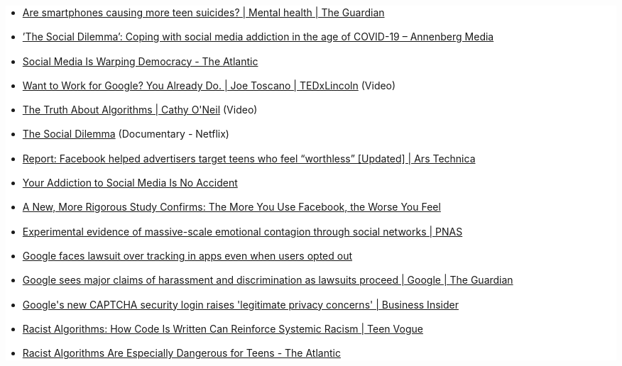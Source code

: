 -   [Are smartphones causing more teen suicides? \| Mental health \| The
    Guardian](https://www.theguardian.com/society/2018/may/24/smartphone-teen-suicide-mental-health-depression)

-   [’The Social Dilemma’: Coping with social media addiction in the age
    of COVID-19 – Annenberg
    Media](https://www.uscannenbergmedia.com/2020/10/16/the-social-dilemma-coping-with-social-media-addiction-in-the-age-of-covid-19/)

-   [Social Media Is Warping Democracy - The
    Atlantic](https://www.theatlantic.com/magazine/archive/2019/12/social-media-democracy/600763/)

-   [Want to Work for Google? You Already Do. \| Joe Toscano \|
    TEDxLincoln](https://www.youtube.com/watch?v=zDboy_RMaXk) (Video)

-   [The Truth About Algorithms \| Cathy
    O'Neil](https://www.youtube.com/watch?v=heQzqX35c9A) (Video)

-   [The Social Dilemma](https://www.netflix.com/in/title/81254224)
    (Documentary - Netflix)

-   [Report: Facebook helped advertisers target teens who feel
    “worthless” \[Updated\] \| Ars
    Technica](https://arstechnica.com/information-technology/2017/05/facebook-helped-advertisers-target-teens-who-feel-worthless/)

-   [Your Addiction to Social Media Is No
    Accident](https://www.vice.com/en/article/vv5jkb/the-secret-ways-social-media-is-built-for-addiction)

-   [A New, More Rigorous Study Confirms: The More You Use Facebook, the
    Worse You
    Feel](https://hbr.org/2017/04/a-new-more-rigorous-study-confirms-the-more-you-use-facebook-the-worse-you-feel)

-   [Experimental evidence of massive-scale emotional contagion through
    social networks \| PNAS](https://www.pnas.org/content/111/24/8788)

-   [Google faces lawsuit over tracking in apps even when users opted
    out](https://www.reuters.com/article/idUSKCN24F2N4)

-   [Google sees major claims of harassment and discrimination as
    lawsuits proceed \| Google \| The
    Guardian](https://www.theguardian.com/technology/2018/mar/28/google-sexual-harassment-pay-gap-lawsuits-proceed)

-   [Google's new CAPTCHA security login raises 'legitimate privacy
    concerns' \| Business Insider
    ](https://www.businessinsider.com/tech/googles-new-captcha-security-login-raises-legitimate-privacy-concerns/articleshow/46316338.cms?r=US&IR=T)

-   [Racist Algorithms: How Code Is Written Can Reinforce Systemic
    Racism \| Teen
    Vogue](https://www.teenvogue.com/story/racist-algorithms-testing-policing)

-   [Racist Algorithms Are Especially Dangerous for Teens - The
    Atlantic](https://www.theatlantic.com/family/archive/2020/10/algorithmic-bias-especially-dangerous-teens/616793/)
